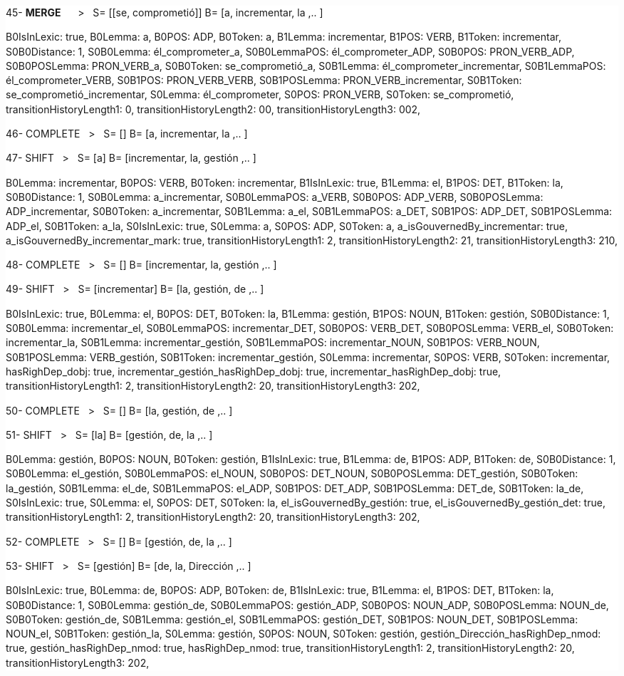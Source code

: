 45- **MERGE**&nbsp;&nbsp;&nbsp;&nbsp;&nbsp;&nbsp;>&nbsp;&nbsp;&nbsp;S= [[se, comprometió]]   B= [a, incrementar, la ,.. ]

B0IsInLexic: true, B0Lemma: a, B0POS: ADP, B0Token: a, B1Lemma: incrementar, B1POS: VERB, B1Token: incrementar, S0B0Distance: 1, S0B0Lemma: él_comprometer_a, S0B0LemmaPOS: él_comprometer_ADP, S0B0POS: PRON_VERB_ADP, S0B0POSLemma: PRON_VERB_a, S0B0Token: se_comprometió_a, S0B1Lemma: él_comprometer_incrementar, S0B1LemmaPOS: él_comprometer_VERB, S0B1POS: PRON_VERB_VERB, S0B1POSLemma: PRON_VERB_incrementar, S0B1Token: se_comprometió_incrementar, S0Lemma: él_comprometer, S0POS: PRON_VERB, S0Token: se_comprometió, transitionHistoryLength1: 0, transitionHistoryLength2: 00, transitionHistoryLength3: 002, 

46- COMPLETE&nbsp;&nbsp;&nbsp;>&nbsp;&nbsp;&nbsp;S= []   B= [a, incrementar, la ,.. ]



47- SHIFT&nbsp;&nbsp;&nbsp;>&nbsp;&nbsp;&nbsp;S= [a]   B= [incrementar, la, gestión ,.. ]

B0Lemma: incrementar, B0POS: VERB, B0Token: incrementar, B1IsInLexic: true, B1Lemma: el, B1POS: DET, B1Token: la, S0B0Distance: 1, S0B0Lemma: a_incrementar, S0B0LemmaPOS: a_VERB, S0B0POS: ADP_VERB, S0B0POSLemma: ADP_incrementar, S0B0Token: a_incrementar, S0B1Lemma: a_el, S0B1LemmaPOS: a_DET, S0B1POS: ADP_DET, S0B1POSLemma: ADP_el, S0B1Token: a_la, S0IsInLexic: true, S0Lemma: a, S0POS: ADP, S0Token: a, a_isGouvernedBy_incrementar: true, a_isGouvernedBy_incrementar_mark: true, transitionHistoryLength1: 2, transitionHistoryLength2: 21, transitionHistoryLength3: 210, 

48- COMPLETE&nbsp;&nbsp;&nbsp;>&nbsp;&nbsp;&nbsp;S= []   B= [incrementar, la, gestión ,.. ]



49- SHIFT&nbsp;&nbsp;&nbsp;>&nbsp;&nbsp;&nbsp;S= [incrementar]   B= [la, gestión, de ,.. ]

B0IsInLexic: true, B0Lemma: el, B0POS: DET, B0Token: la, B1Lemma: gestión, B1POS: NOUN, B1Token: gestión, S0B0Distance: 1, S0B0Lemma: incrementar_el, S0B0LemmaPOS: incrementar_DET, S0B0POS: VERB_DET, S0B0POSLemma: VERB_el, S0B0Token: incrementar_la, S0B1Lemma: incrementar_gestión, S0B1LemmaPOS: incrementar_NOUN, S0B1POS: VERB_NOUN, S0B1POSLemma: VERB_gestión, S0B1Token: incrementar_gestión, S0Lemma: incrementar, S0POS: VERB, S0Token: incrementar, hasRighDep_dobj: true, incrementar_gestión_hasRighDep_dobj: true, incrementar_hasRighDep_dobj: true, transitionHistoryLength1: 2, transitionHistoryLength2: 20, transitionHistoryLength3: 202, 

50- COMPLETE&nbsp;&nbsp;&nbsp;>&nbsp;&nbsp;&nbsp;S= []   B= [la, gestión, de ,.. ]



51- SHIFT&nbsp;&nbsp;&nbsp;>&nbsp;&nbsp;&nbsp;S= [la]   B= [gestión, de, la ,.. ]

B0Lemma: gestión, B0POS: NOUN, B0Token: gestión, B1IsInLexic: true, B1Lemma: de, B1POS: ADP, B1Token: de, S0B0Distance: 1, S0B0Lemma: el_gestión, S0B0LemmaPOS: el_NOUN, S0B0POS: DET_NOUN, S0B0POSLemma: DET_gestión, S0B0Token: la_gestión, S0B1Lemma: el_de, S0B1LemmaPOS: el_ADP, S0B1POS: DET_ADP, S0B1POSLemma: DET_de, S0B1Token: la_de, S0IsInLexic: true, S0Lemma: el, S0POS: DET, S0Token: la, el_isGouvernedBy_gestión: true, el_isGouvernedBy_gestión_det: true, transitionHistoryLength1: 2, transitionHistoryLength2: 20, transitionHistoryLength3: 202, 

52- COMPLETE&nbsp;&nbsp;&nbsp;>&nbsp;&nbsp;&nbsp;S= []   B= [gestión, de, la ,.. ]



53- SHIFT&nbsp;&nbsp;&nbsp;>&nbsp;&nbsp;&nbsp;S= [gestión]   B= [de, la, Dirección ,.. ]

B0IsInLexic: true, B0Lemma: de, B0POS: ADP, B0Token: de, B1IsInLexic: true, B1Lemma: el, B1POS: DET, B1Token: la, S0B0Distance: 1, S0B0Lemma: gestión_de, S0B0LemmaPOS: gestión_ADP, S0B0POS: NOUN_ADP, S0B0POSLemma: NOUN_de, S0B0Token: gestión_de, S0B1Lemma: gestión_el, S0B1LemmaPOS: gestión_DET, S0B1POS: NOUN_DET, S0B1POSLemma: NOUN_el, S0B1Token: gestión_la, S0Lemma: gestión, S0POS: NOUN, S0Token: gestión, gestión_Dirección_hasRighDep_nmod: true, gestión_hasRighDep_nmod: true, hasRighDep_nmod: true, transitionHistoryLength1: 2, transitionHistoryLength2: 20, transitionHistoryLength3: 202, 
